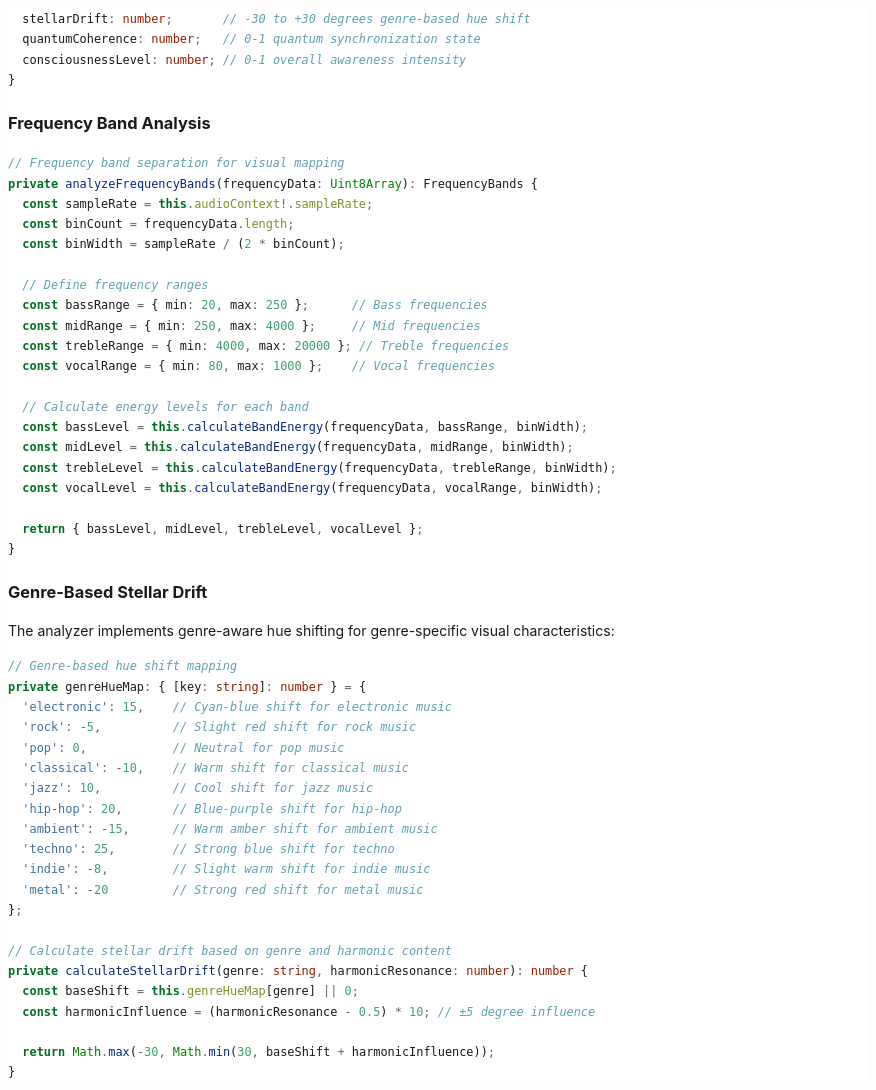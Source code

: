 ```typescript
  stellarDrift: number;       // -30 to +30 degrees genre-based hue shift
  quantumCoherence: number;   // 0-1 quantum synchronization state
  consciousnessLevel: number; // 0-1 overall awareness intensity
}
```

### Frequency Band Analysis

```typescript
// Frequency band separation for visual mapping
private analyzeFrequencyBands(frequencyData: Uint8Array): FrequencyBands {
  const sampleRate = this.audioContext!.sampleRate;
  const binCount = frequencyData.length;
  const binWidth = sampleRate / (2 * binCount);
  
  // Define frequency ranges
  const bassRange = { min: 20, max: 250 };      // Bass frequencies
  const midRange = { min: 250, max: 4000 };     // Mid frequencies  
  const trebleRange = { min: 4000, max: 20000 }; // Treble frequencies
  const vocalRange = { min: 80, max: 1000 };    // Vocal frequencies
  
  // Calculate energy levels for each band
  const bassLevel = this.calculateBandEnergy(frequencyData, bassRange, binWidth);
  const midLevel = this.calculateBandEnergy(frequencyData, midRange, binWidth);
  const trebleLevel = this.calculateBandEnergy(frequencyData, trebleRange, binWidth);
  const vocalLevel = this.calculateBandEnergy(frequencyData, vocalRange, binWidth);
  
  return { bassLevel, midLevel, trebleLevel, vocalLevel };
}
```

### Genre-Based Stellar Drift

The analyzer implements genre-aware hue shifting for genre-specific visual characteristics:

```typescript
// Genre-based hue shift mapping
private genreHueMap: { [key: string]: number } = {
  'electronic': 15,    // Cyan-blue shift for electronic music
  'rock': -5,          // Slight red shift for rock music
  'pop': 0,            // Neutral for pop music
  'classical': -10,    // Warm shift for classical music
  'jazz': 10,          // Cool shift for jazz music
  'hip-hop': 20,       // Blue-purple shift for hip-hop
  'ambient': -15,      // Warm amber shift for ambient music
  'techno': 25,        // Strong blue shift for techno
  'indie': -8,         // Slight warm shift for indie music
  'metal': -20         // Strong red shift for metal music
};

// Calculate stellar drift based on genre and harmonic content
private calculateStellarDrift(genre: string, harmonicResonance: number): number {
  const baseShift = this.genreHueMap[genre] || 0;
  const harmonicInfluence = (harmonicResonance - 0.5) * 10; // ±5 degree influence
  
  return Math.max(-30, Math.min(30, baseShift + harmonicInfluence));
}
```

